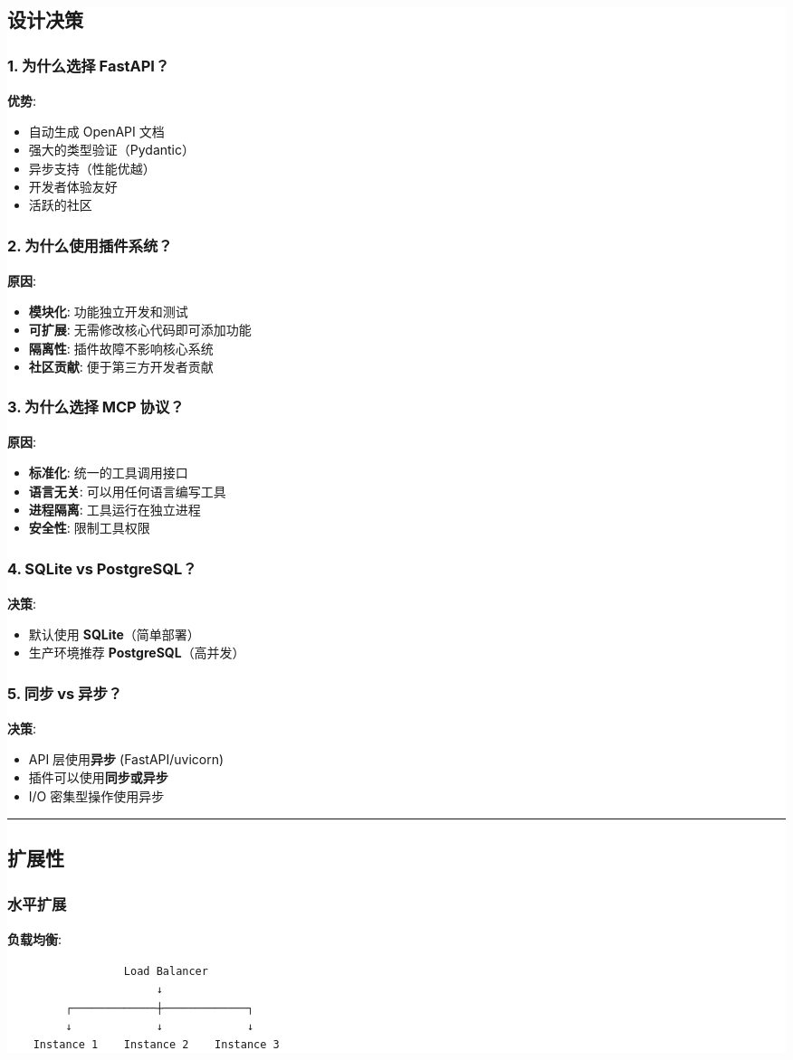 
## 设计决策

### 1. 为什么选择 FastAPI？

**优势**:
- 自动生成 OpenAPI 文档
- 强大的类型验证（Pydantic）
- 异步支持（性能优越）
- 开发者体验友好
- 活跃的社区

### 2. 为什么使用插件系统？

**原因**:
- **模块化**: 功能独立开发和测试
- **可扩展**: 无需修改核心代码即可添加功能
- **隔离性**: 插件故障不影响核心系统
- **社区贡献**: 便于第三方开发者贡献

### 3. 为什么选择 MCP 协议？

**原因**:
- **标准化**: 统一的工具调用接口
- **语言无关**: 可以用任何语言编写工具
- **进程隔离**: 工具运行在独立进程
- **安全性**: 限制工具权限

### 4. SQLite vs PostgreSQL？

**决策**:
- 默认使用 **SQLite**（简单部署）
- 生产环境推荐 **PostgreSQL**（高并发）

### 5. 同步 vs 异步？

**决策**:
- API 层使用**异步** (FastAPI/uvicorn)
- 插件可以使用**同步或异步**
- I/O 密集型操作使用异步

---

## 扩展性

### 水平扩展

**负载均衡**:

```
                  Load Balancer
                       ↓
         ┌─────────────┼─────────────┐
         ↓             ↓             ↓
    Instance 1    Instance 2    Instance 3
```
